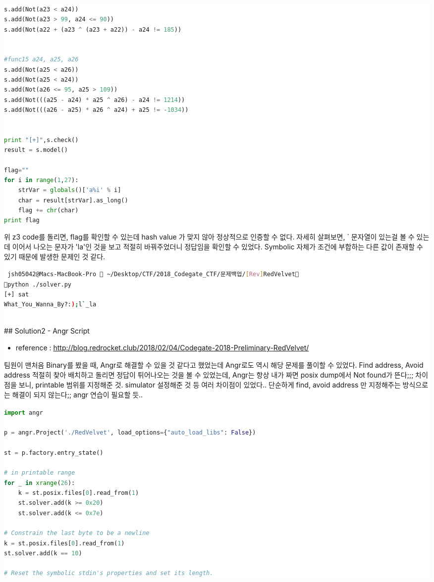 ```python
s.add(Not(a23 < a24))
s.add(Not(a23 > 99, a24 <= 90))
s.add(Not(a22 + (a23 ^ (a23 + a22)) - a24 != 185))


#func15 a24, a25, a26
s.add(Not(a25 < a26))
s.add(Not(a25 < a24))
s.add(Not(a26 <= 95, a25 > 109))
s.add(Not(((a25 - a24) * a25 ^ a26) - a24 != 1214))
s.add(Not(((a26 - a25) * a26 ^ a24) + a25 != -1034))


print "[+]",s.check()
result = s.model()

flag=""
for i in range(1,27):
    strVar = globals()['a%i' % i]
    char = result[strVar].as_long()
    flag += chr(char)
print flag
```


위 z3 code를 돌리면, flag를 확인할 수 있는데 hash value 가 맞지 않아 정상적으로 인증할 수 없다. 자세히 살펴보면, ` 문자열이 있는걸 볼 수 있는데 이어서 나오는 문자가 'la'인 것을 보고 적절히 바꿔주었더니 정답임을 확인할 수 있었다. Symbolic 자체가 조건에 부합하는 다른 값이 존재할 수 있기 때문에 발생한 문제인 것 같다.

```bash
 jsh05042@Macs-MacBook-Pro  ~/Desktop/CTF/2018_Codegate_CTF/문제백업/[Rev]RedVelvet
python ./solver.py
[+] sat
What_You_Wanna_By?:);l`_la
```



<br>
## Solution2 - Angr Script

- reference : http://blog.redrocket.club/2018/02/04/Codegate-2018-Preliminary-RedVelvet/

팀원이 맨처음 Binary를 봤을 때, Angr로 해결할 수 있을 것 같다고 했었는데 Angr로도 역시 해당 문제를 풀이할 수 있었다. Find address, Avoid address 적절히 찾아 배치하고 돌리면 정답이 튀어나오는 것을 볼 수 있었는데, Angr는 항상 내가 짜면 posix dump에서 Not found가 뜬다;;;  차이점을 보니, printable 범위를 지정해준 것. simulator 설정해준 것 등 여러 차이점이 있었다.. 단순하게 find, avoid address 만 지정해주는 방식으로는 해결이 되지 않는다;; angr 연습이 필요할 듯..

```python
import angr

p = angr.Project('./RedVelvet', load_options={"auto_load_libs": False})

st = p.factory.entry_state()

# in printable range
for _ in xrange(26):
    k = st.posix.files[0].read_from(1)
    st.solver.add(k >= 0x20)
    st.solver.add(k <= 0x7e)

# Constrain the last byte to be a newline
k = st.posix.files[0].read_from(1)
st.solver.add(k == 10)

# Reset the symbolic stdin's properties and set its length.
```